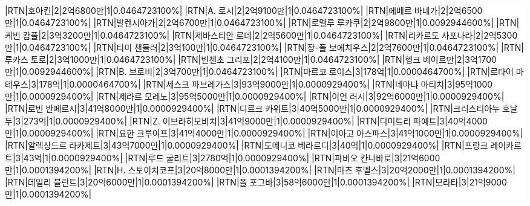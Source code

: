 |RTN|호아킨|2|2억6800만|1|0.0464723100%|
|RTN|A. 로시|2|2억9100만|1|0.0464723100%|
|RTN|에베르 바네가|2|2억6500만|1|0.0464723100%|
|RTN|발렌시아가|2|2억6700만|1|0.0464723100%|
|RTN|로멜루 루카쿠|2|2억9800만|1|0.0092944600%|
|RTN|케빈 캄플|2|3억3200만|1|0.0464723100%|
|RTN|제바스티안 로데|2|2억5600만|1|0.0464723100%|
|RTN|리카르도 사포나라|2|2억5300만|1|0.0464723100%|
|RTN|티미 챈들러|2|3억100만|1|0.0464723100%|
|RTN|장-폴 보에치우스|2|2억7600만|1|0.0464723100%|
|RTN|루카스 토로|2|3억1000만|1|0.0464723100%|
|RTN|빈첸초 그리포|2|2억4100만|1|0.0464723100%|
|RTN|헹크 베이르만|2|3억1700만|1|0.0092944600%|
|RTN|B. 브로비|2|3억700만|1|0.0464723100%|
|RTN|마르코 로이스|3|178억|1|0.0000464700%|
|RTN|로타어 마테우스|3|178억|1|0.0000464700%|
|RTN|세스크 파브레가스|3|93억9000만|1|0.0000929400%|
|RTN|네마냐 마티치|3|95억1000만|1|0.0000929400%|
|RTN|제라르 모레노|3|95억5000만|1|0.0000929400%|
|RTN|이언 러시|3|92억6000만|1|0.0000929400%|
|RTN|로빈 반페르시|3|41억8000만|1|0.0000929400%|
|RTN|디르크 카위트|3|40억5000만|1|0.0000929400%|
|RTN|크리스티아누 호날두|3|273억|1|0.0000929400%|
|RTN|Z. 이브라히모비치|3|41억9000만|1|0.0000929400%|
|RTN|디미트리 파예트|3|40억4000만|1|0.0000929400%|
|RTN|요한 크루이프|3|41억4000만|1|0.0000929400%|
|RTN|이아고 아스파스|3|41억1000만|1|0.0000929400%|
|RTN|알렉상드르 라카제트|3|43억7000만|1|0.0000929400%|
|RTN|도메니코 베라르디|3|40억|1|0.0000929400%|
|RTN|프랑크 레이카르트|3|43억|1|0.0000929400%|
|RTN|루드 굴리트|3|2780억|1|0.0000929400%|
|RTN|파비오 칸나바로|3|21억6000만|1|0.0001394200%|
|RTN|H. 스토이치코프|3|20억8000만|1|0.0001394200%|
|RTN|마츠 후멜스|3|20억2000만|1|0.0001394200%|
|RTN|데일리 블린트|3|20억6000만|1|0.0001394200%|
|RTN|폴 포그바|3|58억6000만|1|0.0001394200%|
|RTN|모라타|3|21억9000만|1|0.0001394200%|